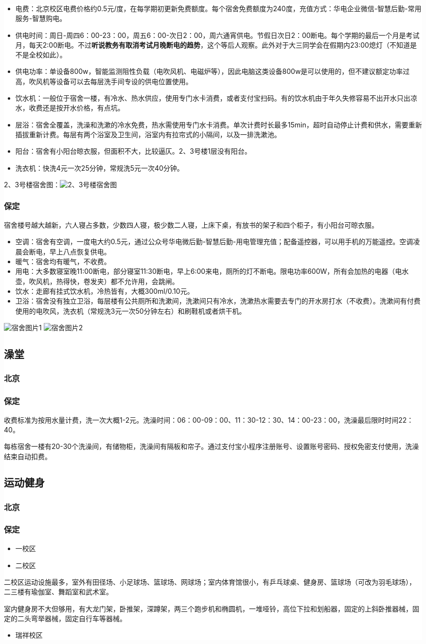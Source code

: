 - 电费：北京校区电费价格约0.5元/度，在每学期初更新免费额度。每个宿舍免费额度为240度，充值方式：华电企业微信-智慧后勤-常用服务-智慧购电。

- 供电时间：周日-周四6：00-23：00，周五6：00-次日2：00，周六通宵供电。节假日次日2：00断电。每个学期的最后一个月是考试月，每天2:00断电。不过**听说教务有取消考试月晚断电的趋势**，这个等后人观察。此外对于大三同学会在假期内23:00熄灯（不知道是不是全校如此）。

- 供电功率：单设备800w，智能监测阻性负载（电吹风机、电磁炉等），因此电脑这类设备800w是可以使用的，但不建议额定功率过高，吹风机等设备可以去每层洗手间专设的供电位置使用。

- 饮水机：一般位于宿舍一楼，有冷水、热水供应，使用专门水卡消费，或者支付宝扫码。有的饮水机由于年久失修容易不出开水只出凉水，收费还是按开水价格，有点坑。

- 层浴：宿舍全覆盖，洗澡和洗漱的冷水免费，热水需使用专门水卡消费。单次计费时长最多15min，超时自动停止计费和供水，需要重新插拔重新计费。每层有两个浴室及卫生间，浴室内有拉帘式的小隔间，以及一排洗漱池。

- 阳台：宿舍有小阳台晾衣服，但面积不大，比较逼仄。2、3号楼1层没有阳台。  

- 洗衣机：快洗4元一次25分钟，常规洗5元一次40分钟。  

2、3号楼宿舍图：![2、3号楼宿舍图](/img/01/北京校区2、3号楼宿舍.png)

### 保定

宿舍楼号越大越新，六人寝占多数，少数四人寝，极少数二人寝，上床下桌，有放书的架子和四个柜子，有小阳台可晾衣服。

- 空调：宿舍有空调，一度电大约0.5元，通过公众号华电微后勤-智慧后勤-用电管理充值；配备遥控器，可以用手机的万能遥控。空调凌晨会断电，早上八点恢复供电。
- 暖气：宿舍均有暖气，不收费。
- 用电：大多数寝室晚11:00断电，部分寝室11:30断电，早上6:00来电，厕所的灯不断电。限电功率600W，所有会加热的电器（电水壶，吹风机，热得快，卷发夹）都不允许用，会跳闸。
- 饮水：走廊有挂式饮水机，冷热皆有，大概300ml/0.10元。
- 卫浴：宿舍没有独立卫浴，每层楼有公共厕所和洗漱间，洗漱间只有冷水，洗漱热水需要去专门的开水房打水（不收费）。洗漱间有付费使用的电吹风，洗衣机（常规洗3元一次50分钟左右）和刷鞋机或者烘干机。

![宿舍图片1](/img/01/宿舍1.jpeg)
![宿舍图片2](/img/01/宿舍2.jpeg)

## 澡堂

### 北京

### 保定

收费标准为按用水量计费，洗一次大概1-2元。洗澡时间：06：00-09：00、11：30-12：30、14：00-23：00，洗澡最后限时时间22：40。

每栋宿舍一楼有20-30个洗澡间，有储物柜，洗澡间有隔板和帘子。通过支付宝小程序注册账号、设置账号密码、授权免密支付使用，洗澡结束自动扣费。

## 运动健身

### 北京

### 保定

- 一校区

- 二校区

二校区运动设施最多，室外有田径场、小足球场、篮球场、网球场；室内体育馆很小，有乒乓球桌、健身房、篮球场（可改为羽毛球场），二三楼有瑜伽室、舞蹈室和武术室。

室内健身房不大但够用，有大龙门架，卧推架，深蹲架，两三个跑步机和椭圆机，一堆哑铃，高位下拉和划船器，固定的上斜卧推器械，固定的二头弯举器械，固定自行车等器械。

- 瑞祥校区